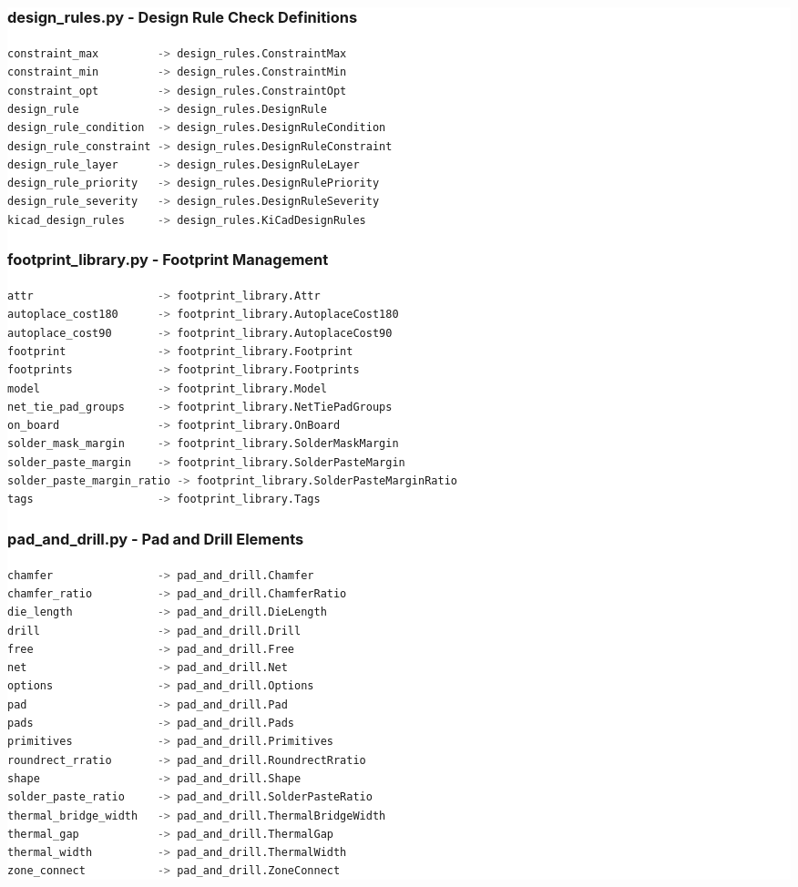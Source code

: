 ### design_rules.py - Design Rule Check Definitions

```python
constraint_max         -> design_rules.ConstraintMax
constraint_min         -> design_rules.ConstraintMin
constraint_opt         -> design_rules.ConstraintOpt
design_rule            -> design_rules.DesignRule
design_rule_condition  -> design_rules.DesignRuleCondition
design_rule_constraint -> design_rules.DesignRuleConstraint
design_rule_layer      -> design_rules.DesignRuleLayer
design_rule_priority   -> design_rules.DesignRulePriority
design_rule_severity   -> design_rules.DesignRuleSeverity
kicad_design_rules     -> design_rules.KiCadDesignRules
```

### footprint_library.py - Footprint Management

```python
attr                   -> footprint_library.Attr
autoplace_cost180      -> footprint_library.AutoplaceCost180
autoplace_cost90       -> footprint_library.AutoplaceCost90
footprint              -> footprint_library.Footprint
footprints             -> footprint_library.Footprints
model                  -> footprint_library.Model
net_tie_pad_groups     -> footprint_library.NetTiePadGroups
on_board               -> footprint_library.OnBoard
solder_mask_margin     -> footprint_library.SolderMaskMargin
solder_paste_margin    -> footprint_library.SolderPasteMargin
solder_paste_margin_ratio -> footprint_library.SolderPasteMarginRatio
tags                   -> footprint_library.Tags
```

### pad_and_drill.py - Pad and Drill Elements

```python
chamfer                -> pad_and_drill.Chamfer
chamfer_ratio          -> pad_and_drill.ChamferRatio
die_length             -> pad_and_drill.DieLength
drill                  -> pad_and_drill.Drill
free                   -> pad_and_drill.Free
net                    -> pad_and_drill.Net
options                -> pad_and_drill.Options
pad                    -> pad_and_drill.Pad
pads                   -> pad_and_drill.Pads
primitives             -> pad_and_drill.Primitives
roundrect_rratio       -> pad_and_drill.RoundrectRratio
shape                  -> pad_and_drill.Shape
solder_paste_ratio     -> pad_and_drill.SolderPasteRatio
thermal_bridge_width   -> pad_and_drill.ThermalBridgeWidth
thermal_gap            -> pad_and_drill.ThermalGap
thermal_width          -> pad_and_drill.ThermalWidth
zone_connect           -> pad_and_drill.ZoneConnect
```
